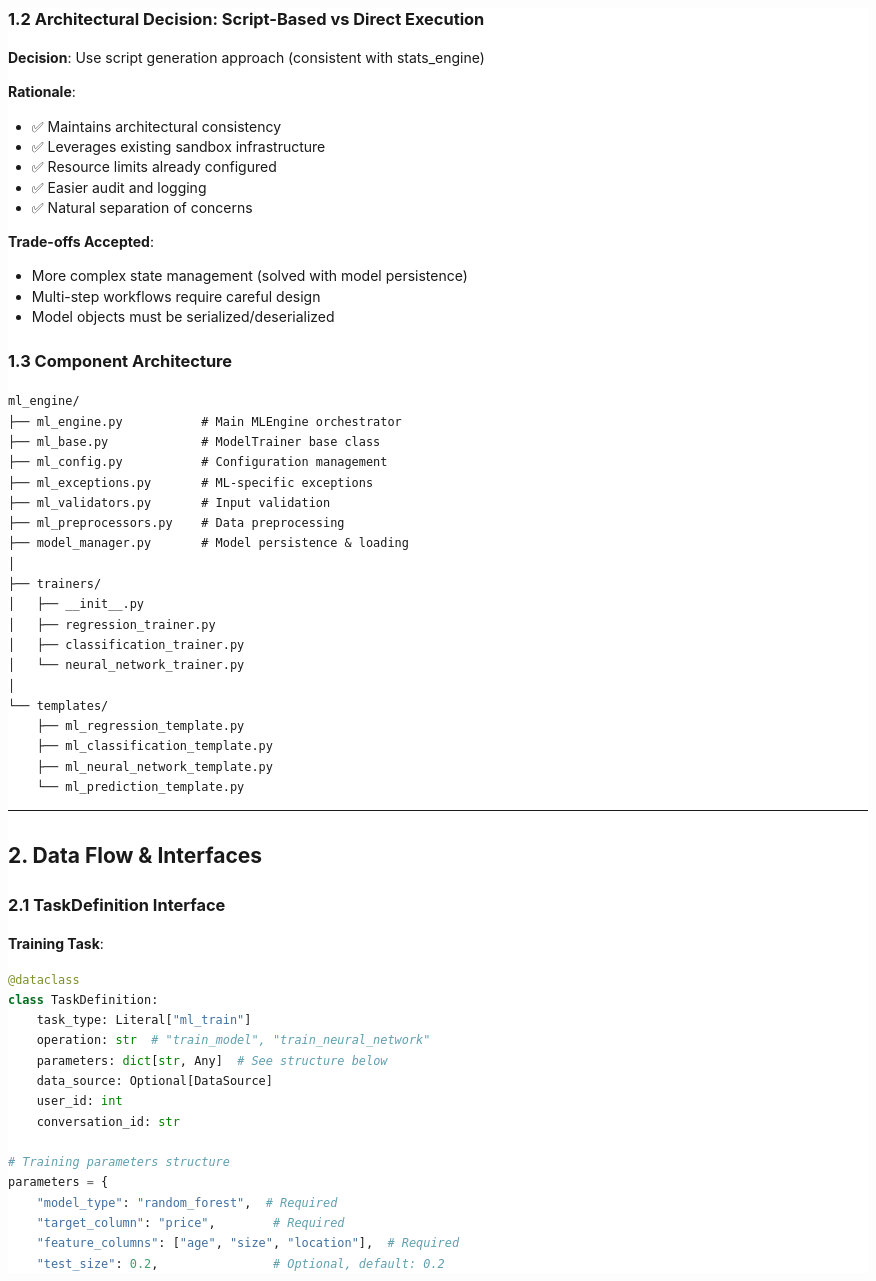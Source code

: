 ### 1.2 Architectural Decision: Script-Based vs Direct Execution

**Decision**: Use script generation approach (consistent with stats_engine)

**Rationale**:
- ✅ Maintains architectural consistency
- ✅ Leverages existing sandbox infrastructure
- ✅ Resource limits already configured
- ✅ Easier audit and logging
- ✅ Natural separation of concerns

**Trade-offs Accepted**:
- More complex state management (solved with model persistence)
- Multi-step workflows require careful design
- Model objects must be serialized/deserialized

### 1.3 Component Architecture

```
ml_engine/
├── ml_engine.py           # Main MLEngine orchestrator
├── ml_base.py             # ModelTrainer base class
├── ml_config.py           # Configuration management
├── ml_exceptions.py       # ML-specific exceptions
├── ml_validators.py       # Input validation
├── ml_preprocessors.py    # Data preprocessing
├── model_manager.py       # Model persistence & loading
│
├── trainers/
│   ├── __init__.py
│   ├── regression_trainer.py
│   ├── classification_trainer.py
│   └── neural_network_trainer.py
│
└── templates/
    ├── ml_regression_template.py
    ├── ml_classification_template.py
    ├── ml_neural_network_template.py
    └── ml_prediction_template.py
```

---

## 2. Data Flow & Interfaces

### 2.1 TaskDefinition Interface

**Training Task**:
```python
@dataclass
class TaskDefinition:
    task_type: Literal["ml_train"]
    operation: str  # "train_model", "train_neural_network"
    parameters: dict[str, Any]  # See structure below
    data_source: Optional[DataSource]
    user_id: int
    conversation_id: str

# Training parameters structure
parameters = {
    "model_type": "random_forest",  # Required
    "target_column": "price",        # Required
    "feature_columns": ["age", "size", "location"],  # Required
    "test_size": 0.2,                # Optional, default: 0.2
```